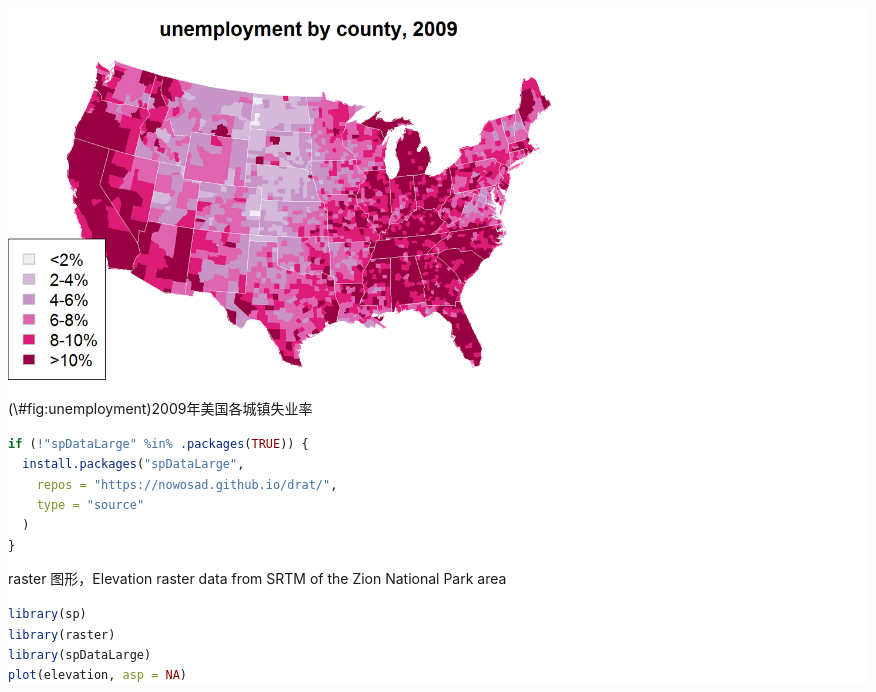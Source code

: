 <img src="13-data-visualization-with-plot_files/figure-html/unemployment-1.png" alt="2009年美国各城镇失业率" width="70%" />
<p class="caption">(\#fig:unemployment)2009年美国各城镇失业率</p>
</div>



```r
if (!"spDataLarge" %in% .packages(TRUE)) {
  install.packages("spDataLarge",
    repos = "https://nowosad.github.io/drat/",
    type = "source"
  )
}
```

raster 图形，Elevation raster data from SRTM of the Zion National Park area


```r
library(sp)
library(raster)
library(spDataLarge)
plot(elevation, asp = NA)
```

<div class="figure" style="text-align: center">